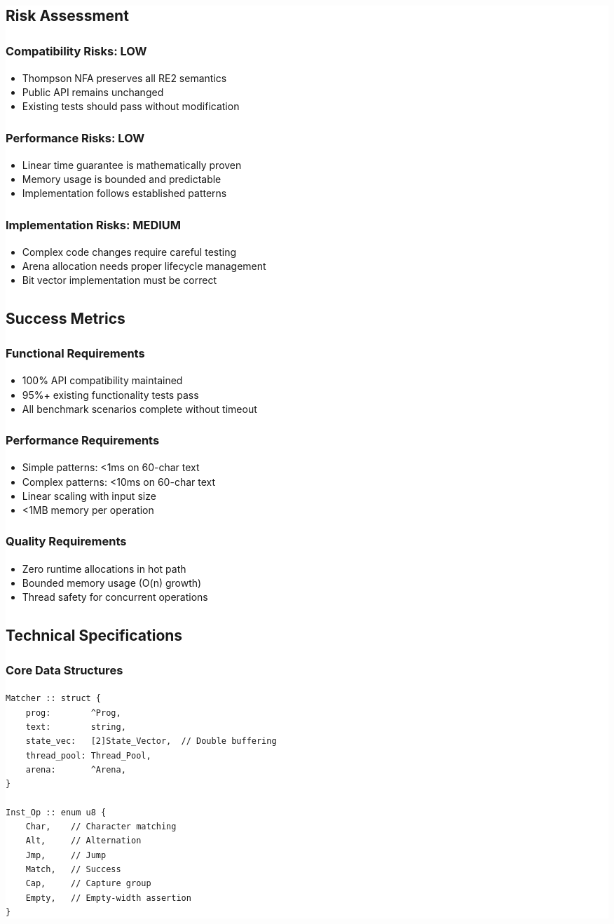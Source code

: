 ## Risk Assessment

### Compatibility Risks: LOW
- Thompson NFA preserves all RE2 semantics
- Public API remains unchanged
- Existing tests should pass without modification

### Performance Risks: LOW
- Linear time guarantee is mathematically proven
- Memory usage is bounded and predictable
- Implementation follows established patterns

### Implementation Risks: MEDIUM
- Complex code changes require careful testing
- Arena allocation needs proper lifecycle management
- Bit vector implementation must be correct

## Success Metrics

### Functional Requirements
- 100% API compatibility maintained
- 95%+ existing functionality tests pass
- All benchmark scenarios complete without timeout

### Performance Requirements
- Simple patterns: <1ms on 60-char text
- Complex patterns: <10ms on 60-char text  
- Linear scaling with input size
- <1MB memory per operation

### Quality Requirements
- Zero runtime allocations in hot path
- Bounded memory usage (O(n) growth)
- Thread safety for concurrent operations

## Technical Specifications

### Core Data Structures
```odin
Matcher :: struct {
    prog:        ^Prog,
    text:        string,
    state_vec:   [2]State_Vector,  // Double buffering
    thread_pool: Thread_Pool,
    arena:       ^Arena,
}

Inst_Op :: enum u8 {
    Char,    // Character matching
    Alt,     // Alternation
    Jmp,     // Jump
    Match,   // Success
    Cap,     // Capture group
    Empty,   // Empty-width assertion
}
```
